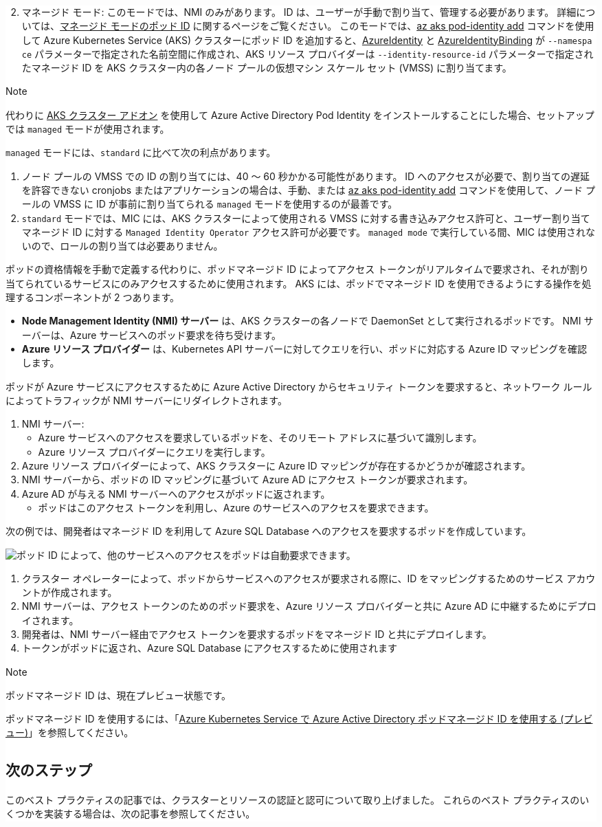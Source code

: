 2. マネージド モード: このモードでは、NMI のみがあります。 ID は、ユーザーが手動で割り当て、管理する必要があります。 詳細については、[マネージド モードのポッド ID](https://azure.github.io/aad-pod-identity/docs/configure/pod_identity_in_managed_mode/) に関するページをご覧ください。 このモードでは、[az aks pod-identity add](/cli/azure/aks/pod-identity#az_aks_pod_identity_add) コマンドを使用して Azure Kubernetes Service (AKS) クラスターにポッド ID を追加すると、[AzureIdentity](https://azure.github.io/aad-pod-identity/docs/concepts/azureidentity/) と [AzureIdentityBinding](https://azure.github.io/aad-pod-identity/docs/concepts/azureidentitybinding/) が `--namespace` パラメーターで指定された名前空間に作成され、AKS リソース プロバイダーは `--identity-resource-id` パラメーターで指定されたマネージド ID を AKS クラスター内の各ノード プールの仮想マシン スケール セット (VMSS) に割り当てます。

> [!NOTE]
> 代わりに [AKS クラスター アドオン](./use-azure-ad-pod-identity.md) を使用して Azure Active Directory Pod Identity をインストールすることにした場合、セットアップでは `managed` モードが使用されます。

`managed` モードには、`standard` に比べて次の利点があります。

1. ノード プールの VMSS での ID の割り当てには、40 ～ 60 秒かかる可能性があります。 ID へのアクセスが必要で、割り当ての遅延を許容できない cronjobs またはアプリケーションの場合は、手動、または [az aks pod-identity add](/cli/azure/aks/pod-identity#az_aks_pod_identity_add) コマンドを使用して、ノード プールの VMSS に ID が事前に割り当てられる `managed` モードを使用するのが最善です。
2. `standard` モードでは、MIC には、AKS クラスターによって使用される VMSS に対する書き込みアクセス許可と、ユーザー割り当てマネージド ID に対する `Managed Identity Operator` アクセス許可が必要です。 `managed mode` で実行している間、MIC は使用されないので、ロールの割り当ては必要ありません。

ポッドの資格情報を手動で定義する代わりに、ポッドマネージド ID によってアクセス トークンがリアルタイムで要求され、それが割り当てられているサービスにのみアクセスするために使用されます。 AKS には、ポッドでマネージド ID を使用できるようにする操作を処理するコンポーネントが 2 つあります。

* **Node Management Identity (NMI) サーバー** は、AKS クラスターの各ノードで DaemonSet として実行されるポッドです。 NMI サーバーは、Azure サービスへのポッド要求を待ち受けます。
* **Azure リソース プロバイダー** は、Kubernetes API サーバーに対してクエリを行い、ポッドに対応する Azure ID マッピングを確認します。

ポッドが Azure サービスにアクセスするために Azure Active Directory からセキュリティ トークンを要求すると、ネットワーク ルールによってトラフィックが NMI サーバーにリダイレクトされます。 
1. NMI サーバー:
    * Azure サービスへのアクセスを要求しているポッドを、そのリモート アドレスに基づいて識別します。
    * Azure リソース プロバイダーにクエリを実行します。 
1. Azure リソース プロバイダーによって、AKS クラスターに Azure ID マッピングが存在するかどうかが確認されます。
1. NMI サーバーから、ポッドの ID マッピングに基づいて Azure AD にアクセス トークンが要求されます。 
1. Azure AD が与える NMI サーバーへのアクセスがポッドに返されます。 
    * ポッドはこのアクセス トークンを利用し、Azure のサービスへのアクセスを要求できます。

次の例では、開発者はマネージド ID を利用して Azure SQL Database へのアクセスを要求するポッドを作成しています。

![ポッド ID によって、他のサービスへのアクセスをポッドは自動要求できます。](media/operator-best-practices-identity/pod-identities.png)

1. クラスター オペレーターによって、ポッドからサービスへのアクセスが要求される際に、ID をマッピングするためのサービス アカウントが作成されます。
1. NMI サーバーは、アクセス トークンのためのポッド要求を、Azure リソース プロバイダーと共に Azure AD に中継するためにデプロイされます。
1. 開発者は、NMI サーバー経由でアクセス トークンを要求するポッドをマネージド ID と共にデプロイします。
1. トークンがポッドに返され、Azure SQL Database にアクセスするために使用されます

> [!NOTE]
> ポッドマネージド ID は、現在プレビュー状態です。

ポッドマネージド ID を使用するには、「[Azure Kubernetes Service で Azure Active Directory ポッドマネージド ID を使用する (プレビュー)](use-azure-ad-pod-identity.md)」を参照してください。

## <a name="next-steps"></a>次のステップ

このベスト プラクティスの記事では、クラスターとリソースの認証と認可について取り上げました。 これらのベスト プラクティスのいくつかを実装する場合は、次の記事を参照してください。


[aad-pod-identity]: https://github.com/Azure/aad-pod-identity
[aks-concepts-identity]: concepts-identity.md
[aks-aad]: azure-ad-integration-cli.md
[managed-identities:]: ../active-directory/managed-identities-azure-resources/overview.md
[aks-best-practices-scheduler]: operator-best-practices-scheduler.md
[aks-best-practices-advanced-scheduler]: operator-best-practices-advanced-scheduler.md
[aks-best-practices-cluster-isolation]: operator-best-practices-cluster-isolation.md
[azure-ad-rbac]: azure-ad-rbac.md